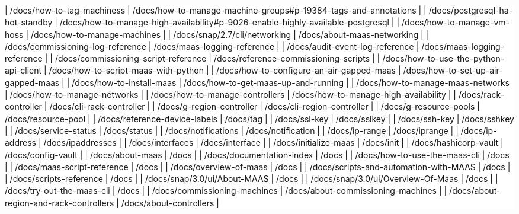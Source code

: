 | /docs/how-to-tag-machiness                              | /docs/how-to-manage-machine-groups#p-19384-tags-and-annotations                 |
| /docs/postgresql-ha-hot-standby                         | /docs/how-to-manage-high-availability#p-9026-enable-highly-available-postgresql |
| /docs/how-to-manage-vm-hoss                             | /docs/how-to-manage-machines                                                    |
| /docs/snap/2.7/cli/networking                           | /docs/about-maas-networking                                                     |
| /docs/commissioning-log-reference                       | /docs/maas-logging-reference                                                    |
| /docs/audit-event-log-reference                         | /docs/maas-logging-reference                                                    |
| /docs/commissioning-script-reference                    | /docs/reference-commissioning-scripts                                           |
| /docs/how-to-use-the-python-api-client                  | /docs/how-to-script-maas-with-python                                            |
| /docs/how-to-configure-an-air-gapped-maas               | /docs/how-to-set-up-air-gapped-maas                                             |
| /docs/how-to-install-maas                               | /docs/how-to-get-maas-up-and-running                                            |
| /docs/how-to-manage-maas-networks                       | /docs/how-to-manage-networks                                                    |
| /docs/how-to-manage-controllers                         | /docs/how-to-manage-high-availability                                           |
| /docs/rack-controller                                   | /docs/cli-rack-controller                                                       |
| /docs/g-region-controller                               | /docs/cli-region-controller                                                     |
| /docs/g-resource-pools                                  | /docs/resource-pool                                                             |
| /docs/reference-device-labels                           | /docs/tag                                                                       |
| /docs/ssl-key                                           | /docs/sslkey                                                                    |
| /docs/ssh-key                                           | /docs/sshkey                                                                    |
| /docs/service-status                                    | /docs/status                                                                    |
| /docs/notifications                                     | /docs/notification                                                              |
| /docs/ip-range                                          | /docs/iprange                                                                   |
| /docs/ip-address                                        | /docs/ipaddresses                                                               |
| /docs/interfaces                                        | /docs/interface                                                                 |
| /docs/initialize-maas                                   | /docs/init                                                                      |
| /docs/hashicorp-vault                                   | /docs/config-vault                                                              |
| /docs/about-maas                                        | /docs                                                                           |
| /docs/documentation-index                               | /docs                                                                           |
| /docs/how-to-use-the-maas-cli                           | /docs                                                                           |
| /docs/maas-script-reference                             | /docs                                                                           |
| /docs/overview-of-maas                                  | /docs                                                                           |
| /docs/scripts-and-automation-with-MAAS                  | /docs                                                                           |
| /docs/scripts-reference                                 | /docs                                                                           |
| /docs/snap/3.0/ui/About-MAAS                            | /docs                                                                           |
| /docs/snap/3.0/ui/Overview-Of-Maas                      | /docs                                                                           |
| /docs/try-out-the-maas-cli                              | /docs                                                                           |
| /docs/commissioning-machines                            | /docs/about-commissioning-machines                                              |
| /docs/about-region-and-rack-controllers                 | /docs/about-controllers                                                         |